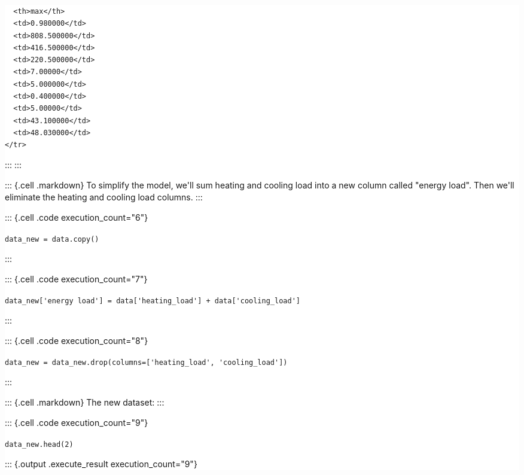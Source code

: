       <th>max</th>
      <td>0.980000</td>
      <td>808.500000</td>
      <td>416.500000</td>
      <td>220.500000</td>
      <td>7.00000</td>
      <td>5.000000</td>
      <td>0.400000</td>
      <td>5.00000</td>
      <td>43.100000</td>
      <td>48.030000</td>
    </tr>
  </tbody>
</table>
</div>
:::
:::

::: {.cell .markdown}
To simplify the model, we\'ll sum heating and cooling load into a new
column called \"energy load\". Then we\'ll eliminate the heating and
cooling load columns.
:::

::: {.cell .code execution_count="6"}
``` {.python}
data_new = data.copy()
```
:::

::: {.cell .code execution_count="7"}
``` {.python}
data_new['energy load'] = data['heating_load'] + data['cooling_load']
```
:::

::: {.cell .code execution_count="8"}
``` {.python}
data_new = data_new.drop(columns=['heating_load', 'cooling_load'])
```
:::

::: {.cell .markdown}
The new dataset:
:::

::: {.cell .code execution_count="9"}
``` {.python}
data_new.head(2)
```

::: {.output .execute_result execution_count="9"}
<div>
<style scoped>
    .dataframe tbody tr th:only-of-type {
        vertical-align: middle;
    }
